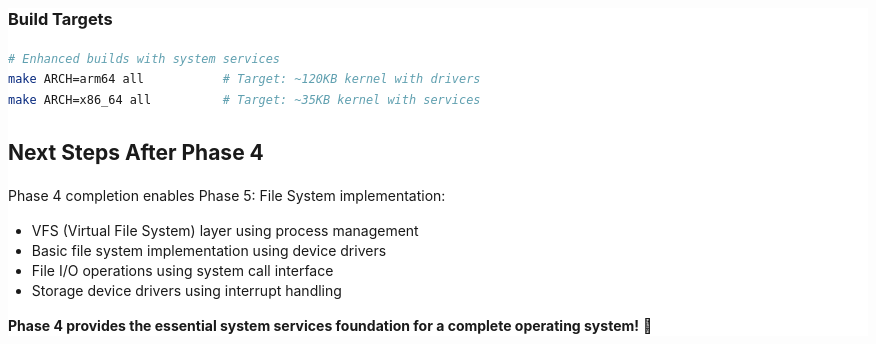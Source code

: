 ### Build Targets
```bash
# Enhanced builds with system services
make ARCH=arm64 all           # Target: ~120KB kernel with drivers
make ARCH=x86_64 all          # Target: ~35KB kernel with services
```

## Next Steps After Phase 4

Phase 4 completion enables Phase 5: File System implementation:
- VFS (Virtual File System) layer using process management
- Basic file system implementation using device drivers
- File I/O operations using system call interface
- Storage device drivers using interrupt handling

**Phase 4 provides the essential system services foundation for a complete operating system!** 🚀